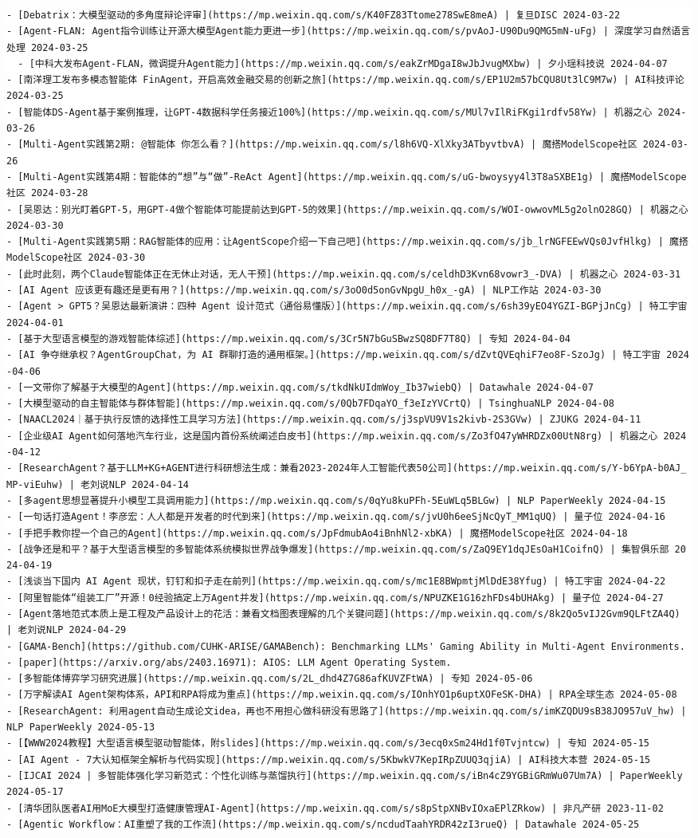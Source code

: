     - [Debatrix：大模型驱动的多角度辩论评审](https://mp.weixin.qq.com/s/K40FZ83Ttome278SwE8meA) | 复旦DISC 2024-03-22
    - [Agent-FLAN: Agent指令训练让开源大模型Agent能力更进一步](https://mp.weixin.qq.com/s/pvAoJ-U90Du9QMG5mN-uFg) | 深度学习自然语言处理 2024-03-25
      - [中科大发布Agent-FLAN，微调提升Agent能力](https://mp.weixin.qq.com/s/eakZrMDgaI8wJbJvugMXbw) | 夕小瑶科技说 2024-04-07
    - [南洋理工发布多模态智能体 FinAgent，开启高效金融交易的创新之旅](https://mp.weixin.qq.com/s/EP1U2m57bCQU8Ut3lC9M7w) | AI科技评论 2024-03-25
    - [智能体DS-Agent基于案例推理，让GPT-4数据科学任务接近100%](https://mp.weixin.qq.com/s/MUl7vIlRiFKgi1rdfv58Yw) | 机器之心 2024-03-26
    - [Multi-Agent实践第2期: @智能体 你怎么看？](https://mp.weixin.qq.com/s/l8h6VQ-XlXky3ATbyvtbvA) | 魔搭ModelScope社区 2024-03-26
    - [Multi-Agent实践第4期：智能体的“想”与“做”-ReAct Agent](https://mp.weixin.qq.com/s/uG-bwoysyy4l3T8aSXBE1g) | 魔搭ModelScope社区 2024-03-28
    - [吴恩达：别光盯着GPT-5，用GPT-4做个智能体可能提前达到GPT-5的效果](https://mp.weixin.qq.com/s/WOI-owwovML5g2olnO28GQ) | 机器之心 2024-03-30
    - [Multi-Agent实践第5期：RAG智能体的应用：让AgentScope介绍一下自己吧](https://mp.weixin.qq.com/s/jb_lrNGFEEwVQs0JvfHlkg) | 魔搭ModelScope社区 2024-03-30
    - [此时此刻，两个Claude智能体正在无休止对话，无人干预](https://mp.weixin.qq.com/s/celdhD3Kvn68vowr3_-DVA) | 机器之心 2024-03-31
    - [AI Agent 应该更有趣还是更有用？](https://mp.weixin.qq.com/s/3oO0d5onGvNpgU_h0x_-gA) | NLP工作站 2024-03-30
    - [Agent > GPT5？吴恩达最新演讲：四种 Agent 设计范式（通俗易懂版）](https://mp.weixin.qq.com/s/6sh39yEO4YGZI-BGPjJnCg) | 特工宇宙 2024-04-01
    - [基于大型语言模型的游戏智能体综述](https://mp.weixin.qq.com/s/3Cr5N7bGuSBwzSQ8DF7T8Q) | 专知 2024-04-04
    - [AI 争夺继承权？AgentGroupChat，为 AI 群聊打造的通用框架。](https://mp.weixin.qq.com/s/dZvtQVEqhiF7eo8F-SzoJg) | 特工宇宙 2024-04-06
    - [一文带你了解基于大模型的Agent](https://mp.weixin.qq.com/s/tkdNkUIdmWoy_Ib37wiebQ) | Datawhale 2024-04-07
    - [大模型驱动的自主智能体与群体智能](https://mp.weixin.qq.com/s/0Qb7FDqaYO_f3eIzYVCrtQ) | TsinghuaNLP 2024-04-08
    - [NAACL2024｜基于执行反馈的选择性工具学习方法](https://mp.weixin.qq.com/s/j3spVU9V1s2kivb-2S3GVw) | ZJUKG 2024-04-11
    - [企业级AI Agent如何落地汽车行业，这是国内首份系统阐述白皮书](https://mp.weixin.qq.com/s/Zo3fO47yWHRDZx00UtN8rg) | 机器之心 2024-04-12
    - [ResearchAgent？基于LLM+KG+AGENT进行科研想法生成：兼看2023-2024年人工智能代表50公司](https://mp.weixin.qq.com/s/Y-b6YpA-b0AJ_MP-viEuhw) | 老刘说NLP 2024-04-14
    - [多agent思想显著提升小模型工具调用能力](https://mp.weixin.qq.com/s/0qYu8kuPFh-5EuWLq5BLGw) | NLP PaperWeekly 2024-04-15
    - [一句话打造Agent！李彦宏：人人都是开发者的时代到来](https://mp.weixin.qq.com/s/jvU0h6eeSjNcQyT_MM1qUQ) | 量子位 2024-04-16
    - [手把手教你捏一个自己的Agent](https://mp.weixin.qq.com/s/JpFdmubAo4iBnhNl2-xbKA) | 魔搭ModelScope社区 2024-04-18
    - [战争还是和平？基于大型语言模型的多智能体系统模拟世界战争爆发](https://mp.weixin.qq.com/s/ZaQ9EY1dqJEsOaH1CoifnQ) | 集智俱乐部 2024-04-19
    - [浅谈当下国内 AI Agent 现状，钉钉和扣子走在前列](https://mp.weixin.qq.com/s/mc1E8BWpmtjMlDdE38Yfug) | 特工宇宙 2024-04-22
    - [阿里智能体“组装工厂”开源！0经验搞定上万Agent并发](https://mp.weixin.qq.com/s/NPUZKE1G16zhFDs4bUHAkg) | 量子位 2024-04-27
    - [Agent落地范式本质上是工程及产品设计上的花活：兼看文档图表理解的几个关键问题](https://mp.weixin.qq.com/s/8k2Qo5vIJ2Gvm9QLFtZA4Q) | 老刘说NLP 2024-04-29
    - [GAMA-Bench](https://github.com/CUHK-ARISE/GAMABench): Benchmarking LLMs' Gaming Ability in Multi-Agent Environments.
    - [paper](https://arxiv.org/abs/2403.16971): AIOS: LLM Agent Operating System.
    - [多智能体博弈学习研究进展](https://mp.weixin.qq.com/s/2L_dhd4Z7G86afKUVZFtWA) | 专知 2024-05-06
    - [万字解读AI Agent架构体系，API和RPA将成为重点](https://mp.weixin.qq.com/s/IOnhYO1p6uptXOFeSK-DHA) | RPA全球生态 2024-05-08
    - [ResearchAgent: 利用agent自动生成论文idea，再也不用担心做科研没有思路了](https://mp.weixin.qq.com/s/imKZQDU9sB38JO957uV_hw) | NLP PaperWeekly 2024-05-13
    - [【WWW2024教程】大型语言模型驱动智能体，附slides](https://mp.weixin.qq.com/s/3ecq0xSm24Hd1f0Tvjntcw) | 专知 2024-05-15
    - [AI Agent - 7大认知框架全解析与代码实现](https://mp.weixin.qq.com/s/5KbwkV7KepIRpZUUQ3qjiA) | AI科技大本营 2024-05-15
    - [IJCAI 2024 | 多智能体强化学习新范式：个性化训练与蒸馏执行](https://mp.weixin.qq.com/s/iBn4cZ9YGBiGRmWu07Um7A) | PaperWeekly 2024-05-17
    - [清华团队医者AI用MoE大模型打造健康管理AI-Agent](https://mp.weixin.qq.com/s/s8pStpXNBvIOxaEPlZRkow) | 非凡产研 2023-11-02
    - [Agentic Workflow：AI重塑了我的工作流](https://mp.weixin.qq.com/s/ncdudTaahYRDR42zI3rueQ) | Datawhale 2024-05-25